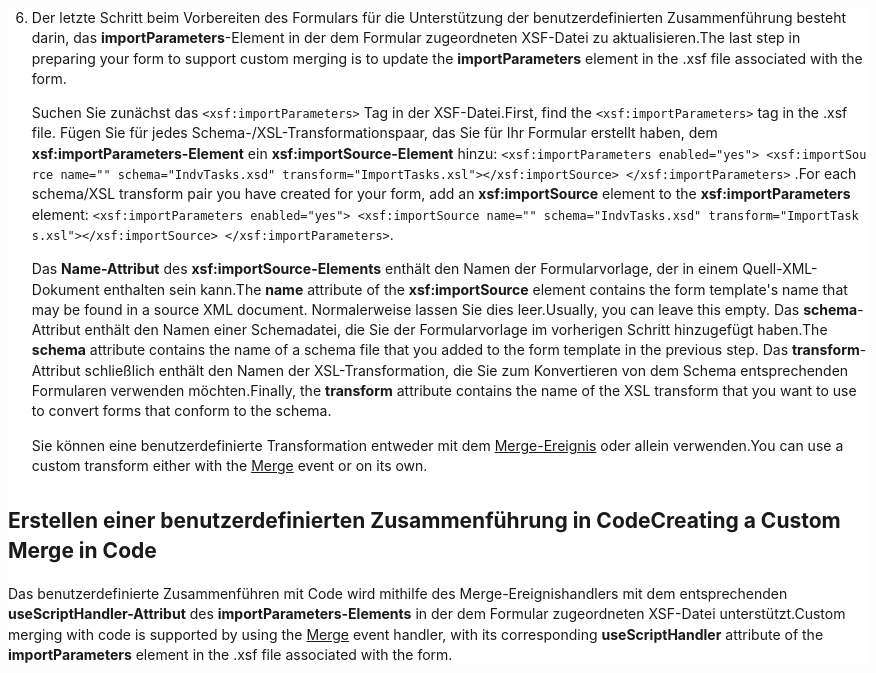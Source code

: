 6. <span data-ttu-id="efb77-173">Der letzte Schritt beim Vorbereiten des Formulars für die Unterstützung der benutzerdefinierten Zusammenführung besteht darin, das **importParameters**-Element in der dem Formular zugeordneten XSF-Datei zu aktualisieren.</span><span class="sxs-lookup"><span data-stu-id="efb77-173">The last step in preparing your form to support custom merging is to update the **importParameters** element in the .xsf file associated with the form.</span></span> 

    <span data-ttu-id="efb77-174">Suchen Sie zunächst das  `<xsf:importParameters>` Tag in der XSF-Datei.</span><span class="sxs-lookup"><span data-stu-id="efb77-174">First, find the  `<xsf:importParameters>` tag in the .xsf file.</span></span> <span data-ttu-id="efb77-175">Fügen Sie für jedes Schema-/XSL-Transformationspaar, das Sie für Ihr Formular erstellt haben, dem **xsf:importParameters-Element** ein **xsf:importSource-Element** hinzu: `<xsf:importParameters enabled="yes"> <xsf:importSource name="" schema="IndvTasks.xsd" transform="ImportTasks.xsl"></xsf:importSource> </xsf:importParameters>` .</span><span class="sxs-lookup"><span data-stu-id="efb77-175">For each schema/XSL transform pair you have created for your form, add an **xsf:importSource** element to the **xsf:importParameters** element:  `<xsf:importParameters enabled="yes"> <xsf:importSource name="" schema="IndvTasks.xsd" transform="ImportTasks.xsl"></xsf:importSource> </xsf:importParameters>`.</span></span> 
    
    <span data-ttu-id="efb77-176">Das **Name-Attribut** des **xsf:importSource-Elements** enthält den Namen der Formularvorlage, der in einem Quell-XML-Dokument enthalten sein kann.</span><span class="sxs-lookup"><span data-stu-id="efb77-176">The **name** attribute of the **xsf:importSource** element contains the form template's name that may be found in a source XML document.</span></span> <span data-ttu-id="efb77-177">Normalerweise lassen Sie dies leer.</span><span class="sxs-lookup"><span data-stu-id="efb77-177">Usually, you can leave this empty.</span></span> <span data-ttu-id="efb77-178">Das **schema**-Attribut enthält den Namen einer Schemadatei, die Sie der Formularvorlage im vorherigen Schritt hinzugefügt haben.</span><span class="sxs-lookup"><span data-stu-id="efb77-178">The **schema** attribute contains the name of a schema file that you added to the form template in the previous step.</span></span> <span data-ttu-id="efb77-179">Das **transform**-Attribut schließlich enthält den Namen der XSL-Transformation, die Sie zum Konvertieren von dem Schema entsprechenden Formularen verwenden möchten.</span><span class="sxs-lookup"><span data-stu-id="efb77-179">Finally, the **transform** attribute contains the name of the XSL transform that you want to use to convert forms that conform to the schema.</span></span> 
    
    <span data-ttu-id="efb77-180">Sie können eine benutzerdefinierte Transformation entweder mit dem [Merge-Ereignis](https://msdn.microsoft.com/library/Microsoft.Office.InfoPath.FormEvents.Merge.aspx) oder allein verwenden.</span><span class="sxs-lookup"><span data-stu-id="efb77-180">You can use a custom transform either with the [Merge](https://msdn.microsoft.com/library/Microsoft.Office.InfoPath.FormEvents.Merge.aspx) event or on its own.</span></span> 
    
## <a name="creating-a-custom-merge-in-code"></a><span data-ttu-id="efb77-181">Erstellen einer benutzerdefinierten Zusammenführung in Code</span><span class="sxs-lookup"><span data-stu-id="efb77-181">Creating a Custom Merge in Code</span></span>

<span data-ttu-id="efb77-182">Das benutzerdefinierte Zusammenführen mit [](https://msdn.microsoft.com/library/Microsoft.Office.InfoPath.FormEvents.Merge.aspx) Code wird mithilfe des Merge-Ereignishandlers mit dem entsprechenden **useScriptHandler-Attribut** des **importParameters-Elements** in der dem Formular zugeordneten XSF-Datei unterstützt.</span><span class="sxs-lookup"><span data-stu-id="efb77-182">Custom merging with code is supported by using the [Merge](https://msdn.microsoft.com/library/Microsoft.Office.InfoPath.FormEvents.Merge.aspx) event handler, with its corresponding **useScriptHandler** attribute of the **importParameters** element in the .xsf file associated with the form.</span></span> 
